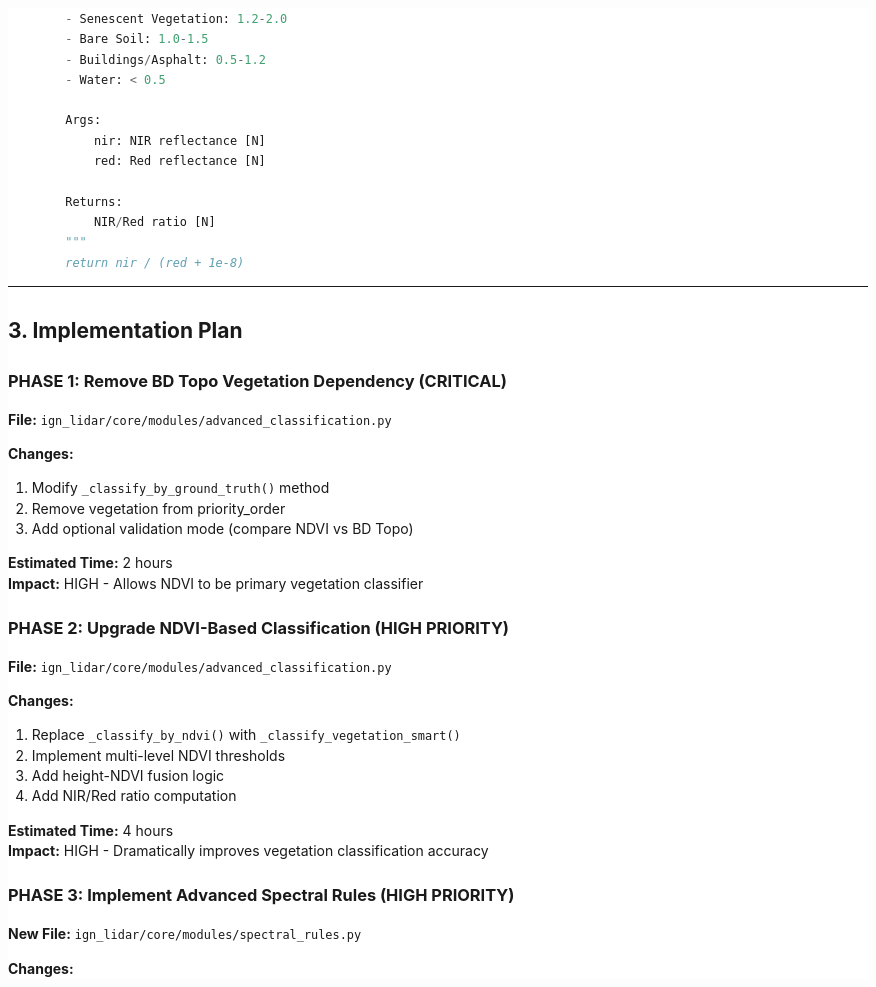 ```python
        - Senescent Vegetation: 1.2-2.0
        - Bare Soil: 1.0-1.5
        - Buildings/Asphalt: 0.5-1.2
        - Water: < 0.5

        Args:
            nir: NIR reflectance [N]
            red: Red reflectance [N]

        Returns:
            NIR/Red ratio [N]
        """
        return nir / (red + 1e-8)
```

---

## 3. Implementation Plan

### PHASE 1: Remove BD Topo Vegetation Dependency (CRITICAL)

**File:** `ign_lidar/core/modules/advanced_classification.py`

**Changes:**

1. Modify `_classify_by_ground_truth()` method
2. Remove vegetation from priority_order
3. Add optional validation mode (compare NDVI vs BD Topo)

**Estimated Time:** 2 hours  
**Impact:** HIGH - Allows NDVI to be primary vegetation classifier

### PHASE 2: Upgrade NDVI-Based Classification (HIGH PRIORITY)

**File:** `ign_lidar/core/modules/advanced_classification.py`

**Changes:**

1. Replace `_classify_by_ndvi()` with `_classify_vegetation_smart()`
2. Implement multi-level NDVI thresholds
3. Add height-NDVI fusion logic
4. Add NIR/Red ratio computation

**Estimated Time:** 4 hours  
**Impact:** HIGH - Dramatically improves vegetation classification accuracy

### PHASE 3: Implement Advanced Spectral Rules (HIGH PRIORITY)

**New File:** `ign_lidar/core/modules/spectral_rules.py`

**Changes:**
